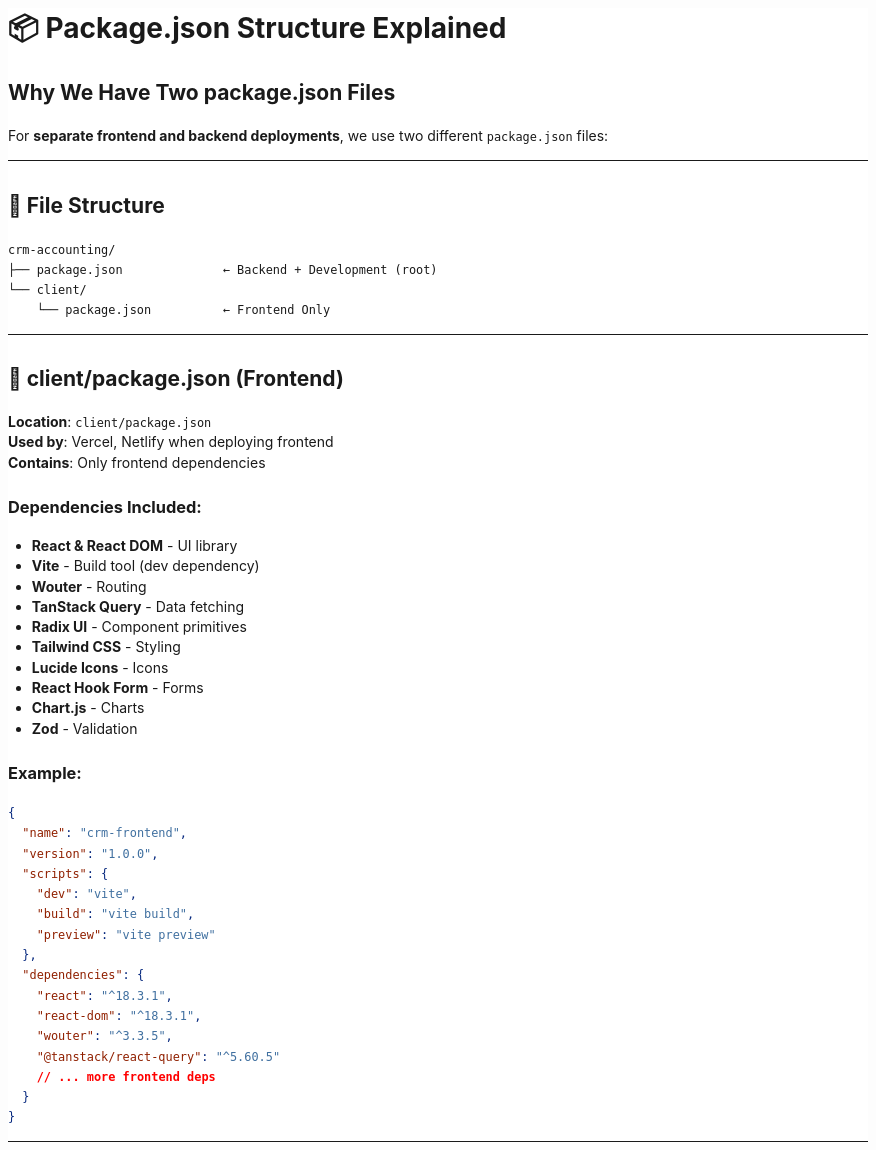 # 📦 Package.json Structure Explained

## Why We Have Two package.json Files

For **separate frontend and backend deployments**, we use two different `package.json` files:

---

## 📁 File Structure

```
crm-accounting/
├── package.json              ← Backend + Development (root)
└── client/
    └── package.json          ← Frontend Only
```

---

## 🎯 client/package.json (Frontend)

**Location**: `client/package.json`  
**Used by**: Vercel, Netlify when deploying frontend  
**Contains**: Only frontend dependencies

### Dependencies Included:
- **React & React DOM** - UI library
- **Vite** - Build tool (dev dependency)
- **Wouter** - Routing
- **TanStack Query** - Data fetching
- **Radix UI** - Component primitives
- **Tailwind CSS** - Styling
- **Lucide Icons** - Icons
- **React Hook Form** - Forms
- **Chart.js** - Charts
- **Zod** - Validation

### Example:
```json
{
  "name": "crm-frontend",
  "version": "1.0.0",
  "scripts": {
    "dev": "vite",
    "build": "vite build",
    "preview": "vite preview"
  },
  "dependencies": {
    "react": "^18.3.1",
    "react-dom": "^18.3.1",
    "wouter": "^3.3.5",
    "@tanstack/react-query": "^5.60.5"
    // ... more frontend deps
  }
}
```

---